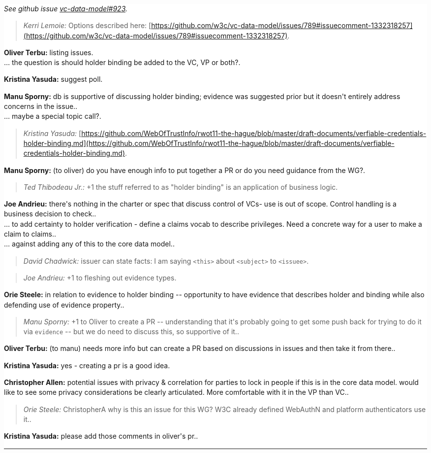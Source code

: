 _See github issue [vc-data-model#923](https://github.com/w3c/vc-data-model/issues/923)._





> *Kerri Lemoie:* Options described here: [https://github.com/w3c/vc-data-model/issues/789#issuecomment-1332318257](https://github.com/w3c/vc-data-model/issues/789#issuecomment-1332318257).

**Oliver Terbu:** listing issues.  
… the question is should holder binding be added to the VC, VP or both?.  

**Kristina Yasuda:** suggest poll.  

**Manu Sporny:** db is supportive of discussing holder binding; evidence was suggested prior but it doesn't entirely address concerns in the issue..  
… maybe a special topic call?.  

> *Kristina Yasuda:* [https://github.com/WebOfTrustInfo/rwot11-the-hague/blob/master/draft-documents/verfiable-credentials-holder-binding.md](https://github.com/WebOfTrustInfo/rwot11-the-hague/blob/master/draft-documents/verfiable-credentials-holder-binding.md).

**Manu Sporny:** (to oliver) do you have enough info to put together a PR or do you need guidance from the WG?.  

> *Ted Thibodeau Jr.:* +1 the stuff referred to as "holder binding" is an application of business logic.

**Joe Andrieu:** there's nothing in the charter or spec that discuss control of VCs- use is out of scope. Control handling is a business decision to check..  
… to add certainty to holder verification - define a claims vocab to describe privileges. Need a concrete way for a user to make a claim to claims..  
… against adding any of this to the core data model..  

> *David Chadwick:* issuer can state facts: I am saying `<this>` about `<subject>` to `<issuee>`.

> *Joe Andrieu:* +1 to fleshing out evidence types.

**Orie Steele:** in relation to evidence to holder binding -- opportunity to have evidence that describes holder and binding while also defending use of evidence property..  

> *Manu Sporny:* +1 to Oliver to create a PR -- understanding that it's probably going to get some push back for trying to do it via `evidence` -- but we do need to discuss this, so supportive of it..

**Oliver Terbu:** (to manu) needs more info but can create a PR based on discussions in issues and then take it from there..  

**Kristina Yasuda:** yes - creating a pr is a good idea.  

**Christopher Allen:** potential issues with privacy & correlation for parties to lock in people if this is in the core data model. would like to see some privacy considerations be clearly articulated. More comfortable with it in the VP than VC..  

> *Orie Steele:* ChristopherA why is this an issue for this WG? W3C already defined WebAuthN and platform authenticators use it..

**Kristina Yasuda:** please add those comments in oliver's pr..  

---
